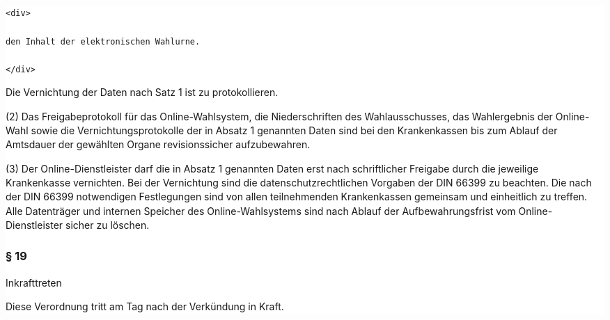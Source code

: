     <div>
    
    den Inhalt der elektronischen Wahlurne.
    
    </div>

Die Vernichtung der Daten nach Satz 1 ist zu protokollieren.

</div>

<div class="jurAbsatz">

(2) Das Freigabeprotokoll für das Online-Wahlsystem, die Niederschriften
des Wahlausschusses, das Wahlergebnis der Online-Wahl sowie die
Vernichtungsprotokolle der in Absatz 1 genannten Daten sind bei den
Krankenkassen bis zum Ablauf der Amtsdauer der gewählten Organe
revisionssicher aufzubewahren.

</div>

<div class="jurAbsatz">

(3) Der Online-Dienstleister darf die in Absatz 1 genannten Daten erst
nach schriftlicher Freigabe durch die jeweilige Krankenkasse vernichten.
Bei der Vernichtung sind die datenschutzrechtlichen Vorgaben der DIN
66399 zu beachten. Die nach der DIN 66399 notwendigen Festlegungen sind
von allen teilnehmenden Krankenkassen gemeinsam und einheitlich zu
treffen. Alle Datenträger und internen Speicher des Online-Wahlsystems
sind nach Ablauf der Aufbewahrungsfrist vom Online-Dienstleister sicher
zu löschen.

</div>

</div>

</div>

</div>

<span id="BJNR203400020BJNE002000000.html"></span>

### § 19  
Inkrafttreten

<div>

<div class="jnhtml">

<div>

<div class="jurAbsatz">

Diese Verordnung tritt am Tag nach der Verkündung in Kraft.

</div>

</div>

</div>

</div>
